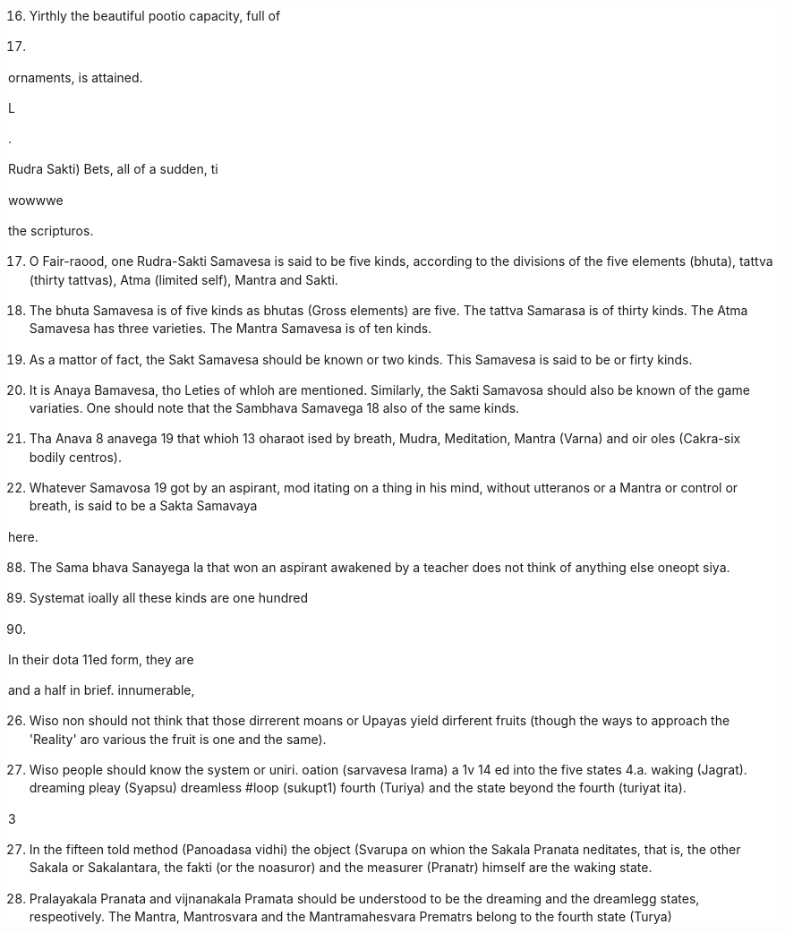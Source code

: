 16. Yirthly the beautiful pootio capacity, full of 

37. 

ornaments, is attained. 

L 

. 

Rudra Sakti) Bets, all of a sudden, ti 

wowwwe 

the scripturos. 

17. O Fair-raood, one Rudra-Sakti Samavesa is said to be five kinds, according to the divisions of the five elements (bhuta), tattva (thirty tattvas), Atma (limited self), Mantra and Sakti. 

18. The bhuta Samavesa is of five kinds as bhutas (Gross elements) are five. The tattva Samarasa is of thirty kinds. The Atma Samavesa has three varieties. The Mantra Samavesa is of ten kinds. 

19. As a mattor of fact, the Sakt Samavesa should be known or two kinds. This Samavesa is said to be or firty kinds. 

20. It is Anaya Bamavesa, tho Leties of whloh are mentioned. Similarly, the Sakti Samavosa should also be known of the game variaties. One should note that the Sambhava Samavega 18 also of the same kinds. 

21. Tha Anava 8 anavega 19 that whioh 13 oharaot ised by breath, Mudra, Meditation, Mantra (Varna) and oir oles (Cakra-six bodily centros). 

22. Whatever Samavosa 19 got by an aspirant, mod itating on a thing in his mind, without utteranos or a Mantra or control or breath, is said to be a Sakta Samavaya 

here. 

88. The Sama bhava Sanayega la that won an aspirant awakened by a teacher does not think of anything else oneopt siya. 

84. Systemat ioally all these kinds are one hundred 

38. 

In their dota 11ed form, they are 

and a half in brief. innumerable, 

26. Wiso non should not think that those dirrerent moans or Upayas yield dirferent fruits (though the ways to approach the 'Reality' aro various the fruit is one and the same). 

28. Wiso people should know the system or uniri. oation (sarvavesa Irama) a 1v 14 ed into the five states 4.a. waking (Jagrat). dreaming pleay (Syapsu) dreamless #loop (sukupt1) fourth (Turiya) and the state beyond the fourth (turiyat ita). 

3 

27. In the fifteen told method (Panoadasa vidhi) the object (Svarupa on whion the Sakala Pranata neditates, that is, the other Sakala or Sakalantara, the fakti (or the noasuror) and the measurer (Pranatr) himself are the waking state. 

28. Pralayakala Pranata and vijnanakala Pramata should be understood to be the dreaming and the dreamlegg states, respeotively. The Mantra, Mantrosvara and the Mantramahesvara Prematrs belong to the fourth state (Turya) 
